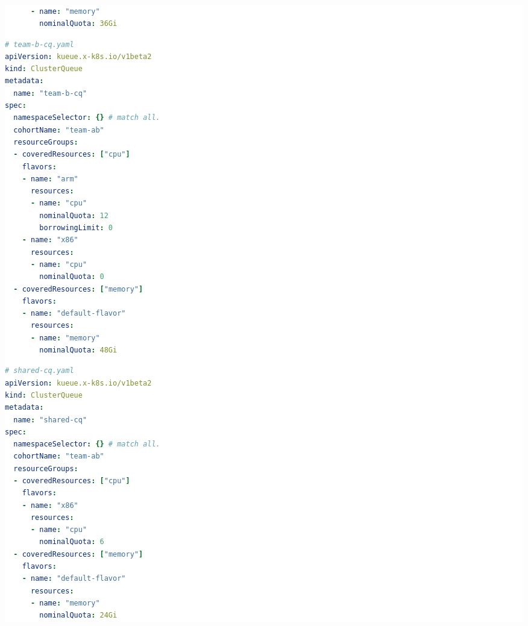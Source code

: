 ```yaml
      - name: "memory"
        nominalQuota: 36Gi
```

```yaml
# team-b-cq.yaml
apiVersion: kueue.x-k8s.io/v1beta2
kind: ClusterQueue
metadata:
  name: "team-b-cq"
spec:
  namespaceSelector: {} # match all.
  cohortName: "team-ab"
  resourceGroups:
  - coveredResources: ["cpu"]
    flavors:
    - name: "arm"
      resources:
      - name: "cpu"
        nominalQuota: 12
        borrowingLimit: 0
    - name: "x86"
      resources:
      - name: "cpu"
        nominalQuota: 0
  - coveredResources: ["memory"]
    flavors:
    - name: "default-flavor"
      resources:
      - name: "memory"
        nominalQuota: 48Gi
```

```yaml
# shared-cq.yaml
apiVersion: kueue.x-k8s.io/v1beta2
kind: ClusterQueue
metadata:
  name: "shared-cq"
spec:
  namespaceSelector: {} # match all.
  cohortName: "team-ab"
  resourceGroups:
  - coveredResources: ["cpu"]
    flavors:
    - name: "x86"
      resources:
      - name: "cpu"
        nominalQuota: 6
  - coveredResources: ["memory"]
    flavors:
    - name: "default-flavor"
      resources:
      - name: "memory"
        nominalQuota: 24Gi
```
